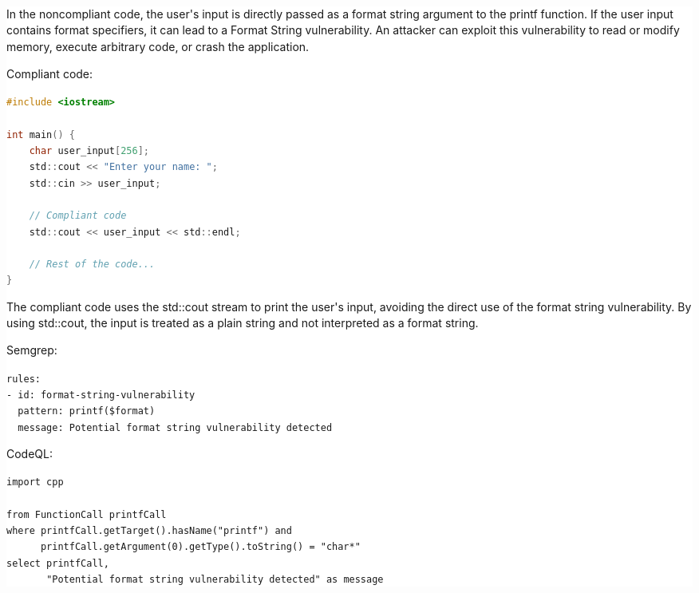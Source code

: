 In the noncompliant code, the user's input is directly passed as a format string argument to the printf function. If the user input contains format specifiers, it can lead to a Format String vulnerability. An attacker can exploit this vulnerability to read or modify memory, execute arbitrary code, or crash the application.







<span class="d-inline-block p-2 mr-1 v-align-middle bg-green-000"></span>Compliant code:


```c
#include <iostream>

int main() {
    char user_input[256];
    std::cout << "Enter your name: ";
    std::cin >> user_input;

    // Compliant code
    std::cout << user_input << std::endl;

    // Rest of the code...
}
```


The compliant code uses the std::cout stream to print the user's input, avoiding the direct use of the format string vulnerability. By using std::cout, the input is treated as a plain string and not interpreted as a format string.



Semgrep:


```
rules:
- id: format-string-vulnerability
  pattern: printf($format)
  message: Potential format string vulnerability detected
```

CodeQL:



```
import cpp

from FunctionCall printfCall
where printfCall.getTarget().hasName("printf") and
      printfCall.getArgument(0).getType().toString() = "char*"
select printfCall,
       "Potential format string vulnerability detected" as message
```



